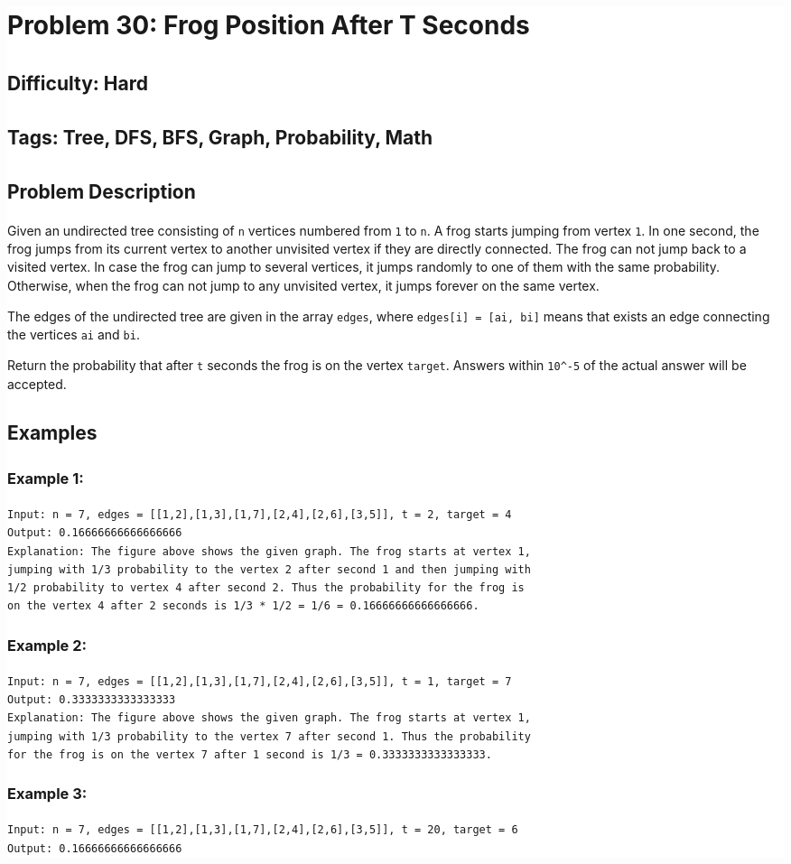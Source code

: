 # Problem 30: Frog Position After T Seconds

## Difficulty: Hard

## Tags: Tree, DFS, BFS, Graph, Probability, Math

## Problem Description

Given an undirected tree consisting of `n` vertices numbered from `1` to `n`. A frog starts jumping from vertex `1`. In one second, the frog jumps from its current vertex to another unvisited vertex if they are directly connected. The frog can not jump back to a visited vertex. In case the frog can jump to several vertices, it jumps randomly to one of them with the same probability. Otherwise, when the frog can not jump to any unvisited vertex, it jumps forever on the same vertex.

The edges of the undirected tree are given in the array `edges`, where `edges[i] = [ai, bi]` means that exists an edge connecting the vertices `ai` and `bi`.

Return the probability that after `t` seconds the frog is on the vertex `target`. Answers within `10^-5` of the actual answer will be accepted.

## Examples

### Example 1:

```
Input: n = 7, edges = [[1,2],[1,3],[1,7],[2,4],[2,6],[3,5]], t = 2, target = 4
Output: 0.16666666666666666
Explanation: The figure above shows the given graph. The frog starts at vertex 1,
jumping with 1/3 probability to the vertex 2 after second 1 and then jumping with
1/2 probability to vertex 4 after second 2. Thus the probability for the frog is
on the vertex 4 after 2 seconds is 1/3 * 1/2 = 1/6 = 0.16666666666666666.
```

### Example 2:

```
Input: n = 7, edges = [[1,2],[1,3],[1,7],[2,4],[2,6],[3,5]], t = 1, target = 7
Output: 0.3333333333333333
Explanation: The figure above shows the given graph. The frog starts at vertex 1,
jumping with 1/3 probability to the vertex 7 after second 1. Thus the probability
for the frog is on the vertex 7 after 1 second is 1/3 = 0.3333333333333333.
```

### Example 3:

```
Input: n = 7, edges = [[1,2],[1,3],[1,7],[2,4],[2,6],[3,5]], t = 20, target = 6
Output: 0.16666666666666666
```
